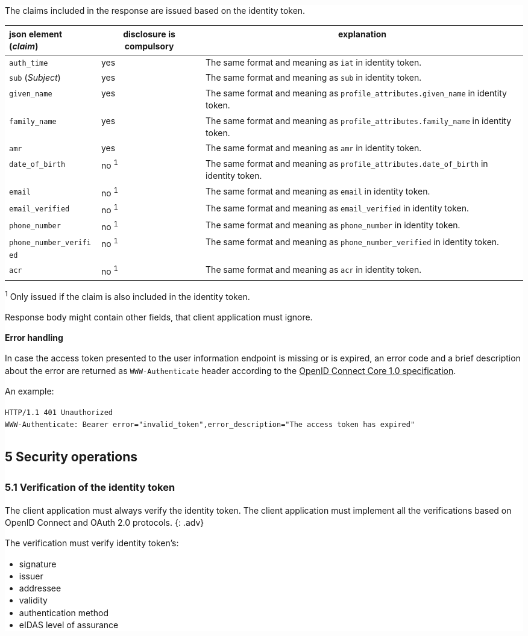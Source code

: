 The claims included in the response are issued based on the identity token.

| json element (_claim_)  | disclosure is compulsory | explanation                                                                          | 
|:------------------------|--------------------------|--------------------------------------------------------------------------------------|
| `auth_time`             | yes                      | The same format and meaning as `iat` in identity token.                              |
| `sub` (_Subject_)       | yes                      | The same format and meaning as `sub` in identity token.                              |
| `given_name`            | yes                      | The same format and meaning as `profile_attributes.given_name` in identity token.    |
| `family_name`           | yes                      | The same format and meaning as `profile_attributes.family_name` in identity token.   |
| `amr`                   | yes                      | The same format and meaning as `amr` in identity token.                              |
| `date_of_birth`         | no <sup>1</sup>          | The same format and meaning as `profile_attributes.date_of_birth` in identity token. |
| `email`                 | no  <sup>1</sup>         | The same format and meaning as `email` in identity token.                            |
| `email_verified`        | no  <sup>1</sup>         | The same format and meaning as `email_verified` in identity token.                   |
| `phone_number`          | no  <sup>1</sup>         | The same format and meaning as `phone_number` in identity token.                     |
| `phone_number_verified` | no  <sup>1</sup>         | The same format and meaning as `phone_number_verified` in identity token.            |
| `acr`                   | no  <sup>1</sup>         | The same format and meaning as `acr` in identity token.                              |

 <sup>1</sup> Only issued if the claim is also included in the identity token.

Response body might contain other fields, that client application must ignore.

**Error handling**

In case the access token presented to the user information endpoint is missing or is expired, an error code and a brief description about the error are returned as `WWW-Authenticate` header according to the [OpenID Connect Core 1.0 specification](https://openid.net/specs/openid-connect-core-1_0.html#UserInfoError).

An example:

```
HTTP/1.1 401 Unauthorized
WWW-Authenticate: Bearer error="invalid_token",error_description="The access token has expired"
```

## 5 Security operations

### 5.1 Verification of the identity token

The client application must always verify the identity token. The client application must implement all the verifications based on OpenID Connect and OAuth 2.0 protocols.
{: .adv}

The verification must verify identity token’s:

- signature
- issuer
- addressee
- validity
- authentication method
- eIDAS level of assurance
